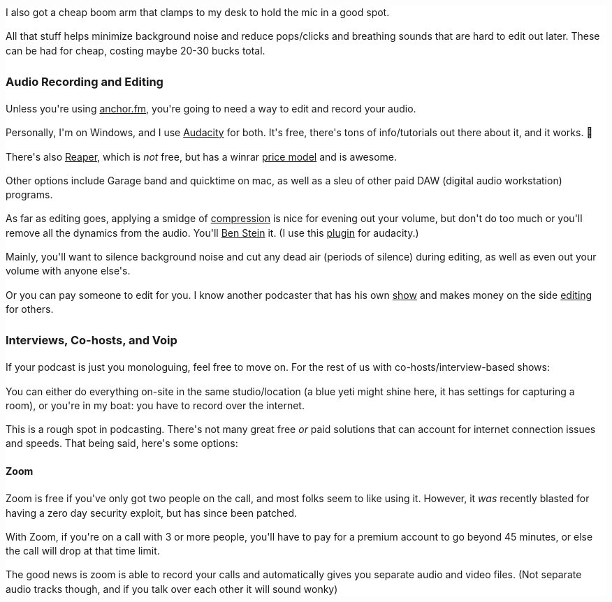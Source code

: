 I also got a cheap boom arm that clamps to my desk to hold the mic in a good spot.

All that stuff helps minimize background noise and reduce pops/clicks and breathing sounds that are hard to edit out later. These can be had for cheap, costing maybe 20-30 bucks total.

<a name="software"></a>

### Audio Recording and Editing

Unless you're using [anchor.fm](https://anchor.fm), you're going to need a way to edit and record your audio.

Personally, I'm on Windows, and I use [Audacity](https://www.audacityteam.org/) for both. It's free, there's tons of info/tutorials out there about it, and it works. 🤷‍

There's also [Reaper](https://www.reaper.fm/), which is _not_ free, but has a winrar [price model](https://forlackofabettercomic.tumblr.com/post/26659890193/i-hope-for-all-of-our-sake-that-this-isnt-the) and is awesome.

Other options include Garage band and quicktime on mac, as well as a sleu of other paid DAW (digital audio workstation) programs.

As far as editing goes, applying a smidge of [compression](https://www.youtube.com/watch?v=RfHA4OPfoi8) is nice for evening out your volume, but don't do too much or you'll remove all the dynamics from the audio. You'll [Ben Stein](https://www.youtube.com/watch?v=NP0mQeLWCCo) it. (I use this [plugin](https://theaudacitytopodcast.com/chriss-dynamic-compressor-plugin-for-audacity/) for audacity.)

Mainly, you'll want to silence background noise and cut any dead air (periods of silence) during editing, as well as even out your volume with anyone else's.

Or you can pay someone to edit for you. I know another podcaster that has his own [show](https://productivityintech.transistor.fm/) and makes money on the side [editing](https://productivityintech.com/editing) for others.

<a name="voip"></a>

### Interviews, Co-hosts, and Voip

If your podcast is just you monologuing, feel free to move on. For the rest of us with co-hosts/interview-based shows:

You can either do everything on-site in the same studio/location (a blue yeti might shine here, it has settings for capturing a room), or you're in my boat: you have to record over the internet.

This is a rough spot in podcasting. There's not many great free _or_ paid solutions that can account for internet connection issues and speeds. That being said, here's some options:

<a name="zoom"></a>

#### Zoom

Zoom is free if you've only got two people on the call, and most folks seem to like using it. However, it _was_ recently blasted for having a zero day security exploit, but has since been patched.

With Zoom, if you're on a call with 3 or more people, you'll have to pay for a premium account to go beyond 45 minutes, or else the call will drop at that time limit.

The good news is zoom is able to record your calls and automatically gives you separate audio and video files. (Not separate audio tracks though, and if you talk over each other it will sound wonky)
